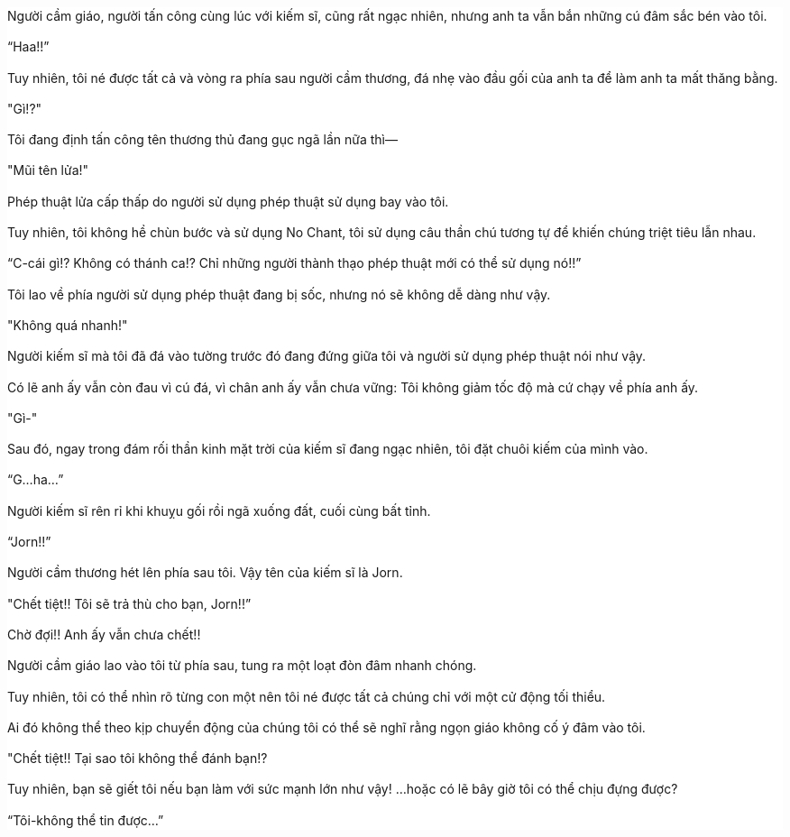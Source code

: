 Người cầm giáo, người tấn công cùng lúc với kiếm sĩ, cũng rất ngạc nhiên, nhưng anh ta vẫn bắn những cú đâm sắc bén vào tôi.

“Haa!!”

Tuy nhiên, tôi né được tất cả và vòng ra phía sau người cầm thương, đá nhẹ vào đầu gối của anh ta để làm anh ta mất thăng bằng.

"Gì!?"

Tôi đang định tấn công tên thương thủ đang gục ngã lần nữa thì—

"Mũi tên lửa!"

Phép thuật lửa cấp thấp do người sử dụng phép thuật sử dụng bay vào tôi.

Tuy nhiên, tôi không hề chùn bước và sử dụng No Chant, tôi sử dụng câu thần chú tương tự để khiến chúng triệt tiêu lẫn nhau.

“C-cái gì!? Không có thánh ca!? Chỉ những người thành thạo phép thuật mới có thể sử dụng nó!!”

Tôi lao về phía người sử dụng phép thuật đang bị sốc, nhưng nó sẽ không dễ dàng như vậy.

"Không quá nhanh!"

Người kiếm sĩ mà tôi đã đá vào tường trước đó đang đứng giữa tôi và người sử dụng phép thuật nói như vậy.

Có lẽ anh ấy vẫn còn đau vì cú đá, vì chân anh ấy vẫn chưa vững: Tôi không giảm tốc độ mà cứ chạy về phía anh ấy.

"Gì-"

Sau đó, ngay trong đám rối thần kinh mặt trời của kiếm sĩ đang ngạc nhiên, tôi đặt chuôi kiếm của mình vào.

“G…ha…”

Người kiếm sĩ rên rỉ khi khuỵu gối rồi ngã xuống đất, cuối cùng bất tỉnh.

“Jorn!!”

Người cầm thương hét lên phía sau tôi. Vậy tên của kiếm sĩ là Jorn.

"Chết tiệt!! Tôi sẽ trả thù cho bạn, Jorn!!”

Chờ đợi!! Anh ấy vẫn chưa chết!!

Người cầm giáo lao vào tôi từ phía sau, tung ra một loạt đòn đâm nhanh chóng.

Tuy nhiên, tôi có thể nhìn rõ từng con một nên tôi né được tất cả chúng chỉ với một cử động tối thiểu.

Ai đó không thể theo kịp chuyển động của chúng tôi có thể sẽ nghĩ rằng ngọn giáo không cố ý đâm vào tôi.

"Chết tiệt!! Tại sao tôi không thể đánh bạn!?

Tuy nhiên, bạn sẽ giết tôi nếu bạn làm với sức mạnh lớn như vậy! …hoặc có lẽ bây giờ tôi có thể chịu đựng được?

“Tôi-không thể tin được…”
